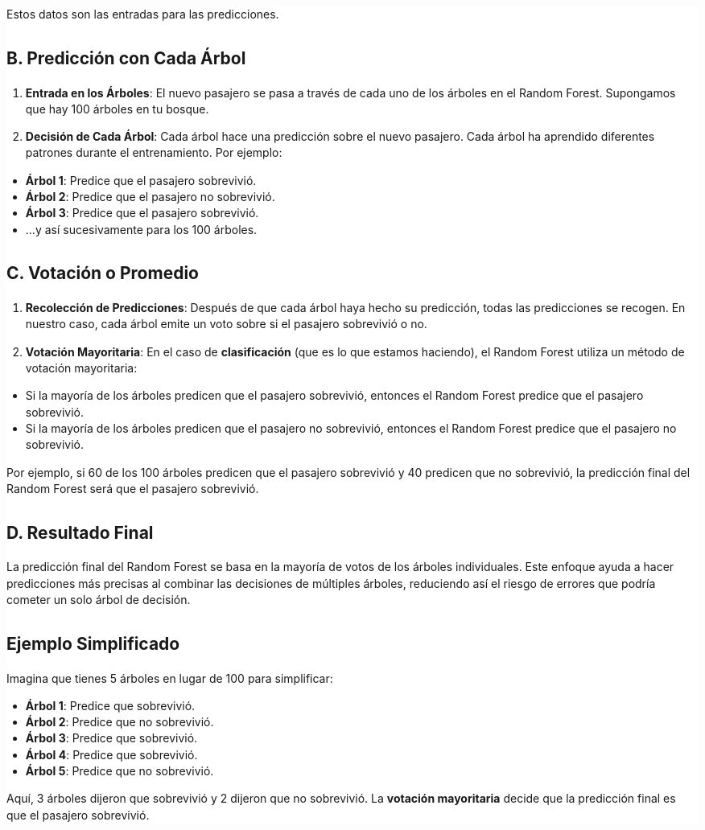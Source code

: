    Estos datos son las entradas para las predicciones.

   ## B. Predicción con Cada Árbol

   1. **Entrada en los Árboles**:
      El nuevo pasajero se pasa a través de cada uno de los árboles en el Random Forest. Supongamos que hay 100 árboles en tu bosque.

   2. **Decisión de Cada Árbol**:
      Cada árbol hace una predicción sobre el nuevo pasajero. Cada árbol ha aprendido diferentes patrones durante el entrenamiento. Por ejemplo:

   - **Árbol 1**: Predice que el pasajero sobrevivió.
   - **Árbol 2**: Predice que el pasajero no sobrevivió.
   - **Árbol 3**: Predice que el pasajero sobrevivió.
   - ...y así sucesivamente para los 100 árboles.

   ## C. Votación o Promedio

   1. **Recolección de Predicciones**:
      Después de que cada árbol haya hecho su predicción, todas las predicciones se recogen. En nuestro caso, cada árbol emite un voto sobre si el pasajero sobrevivió o no.

   2. **Votación Mayoritaria**:
      En el caso de **clasificación** (que es lo que estamos haciendo), el Random Forest utiliza un método de votación mayoritaria:

   - Si la mayoría de los árboles predicen que el pasajero sobrevivió, entonces el Random Forest predice que el pasajero sobrevivió.
   - Si la mayoría de los árboles predicen que el pasajero no sobrevivió, entonces el Random Forest predice que el pasajero no sobrevivió.

   Por ejemplo, si 60 de los 100 árboles predicen que el pasajero sobrevivió y 40 predicen que no sobrevivió, la predicción final del Random Forest será que el pasajero sobrevivió.

   ## D. Resultado Final

   La predicción final del Random Forest se basa en la mayoría de votos de los árboles individuales. Este enfoque ayuda a hacer predicciones más precisas al combinar las decisiones de múltiples árboles, reduciendo así el riesgo de errores que podría cometer un solo árbol de decisión.

   ## Ejemplo Simplificado

   Imagina que tienes 5 árboles en lugar de 100 para simplificar:

   - **Árbol 1**: Predice que sobrevivió.
   - **Árbol 2**: Predice que no sobrevivió.
   - **Árbol 3**: Predice que sobrevivió.
   - **Árbol 4**: Predice que sobrevivió.
   - **Árbol 5**: Predice que no sobrevivió.

   Aquí, 3 árboles dijeron que sobrevivió y 2 dijeron que no sobrevivió. La **votación mayoritaria** decide que la predicción final es que el pasajero sobrevivió.
